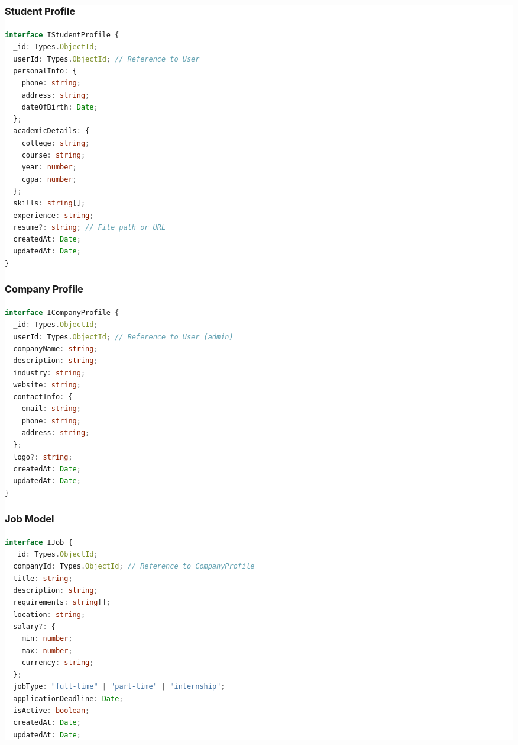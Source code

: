### Student Profile
```typescript
interface IStudentProfile {
  _id: Types.ObjectId;
  userId: Types.ObjectId; // Reference to User
  personalInfo: {
    phone: string;
    address: string;
    dateOfBirth: Date;
  };
  academicDetails: {
    college: string;
    course: string;
    year: number;
    cgpa: number;
  };
  skills: string[];
  experience: string;
  resume?: string; // File path or URL
  createdAt: Date;
  updatedAt: Date;
}
```

### Company Profile
```typescript
interface ICompanyProfile {
  _id: Types.ObjectId;
  userId: Types.ObjectId; // Reference to User (admin)
  companyName: string;
  description: string;
  industry: string;
  website: string;
  contactInfo: {
    email: string;
    phone: string;
    address: string;
  };
  logo?: string;
  createdAt: Date;
  updatedAt: Date;
}
```

### Job Model
```typescript
interface IJob {
  _id: Types.ObjectId;
  companyId: Types.ObjectId; // Reference to CompanyProfile
  title: string;
  description: string;
  requirements: string[];
  location: string;
  salary?: {
    min: number;
    max: number;
    currency: string;
  };
  jobType: "full-time" | "part-time" | "internship";
  applicationDeadline: Date;
  isActive: boolean;
  createdAt: Date;
  updatedAt: Date;
```